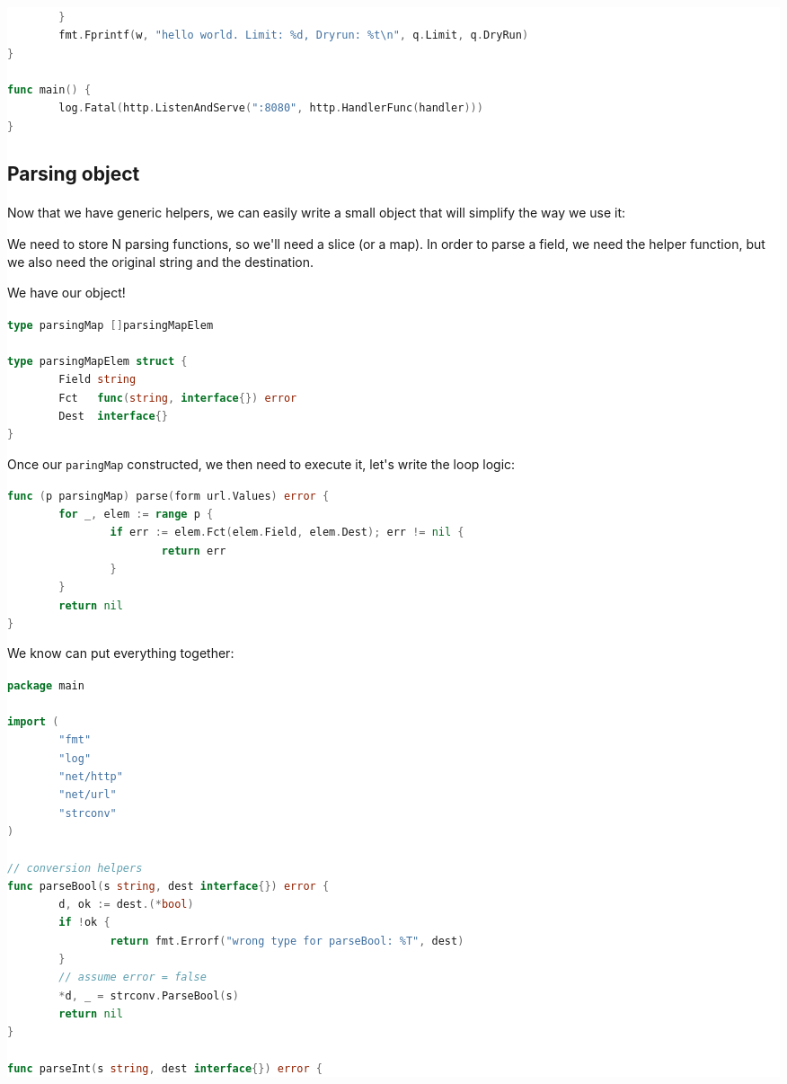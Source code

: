 ```go
        }
        fmt.Fprintf(w, "hello world. Limit: %d, Dryrun: %t\n", q.Limit, q.DryRun)
}

func main() {
        log.Fatal(http.ListenAndServe(":8080", http.HandlerFunc(handler)))
}
```

## Parsing object

Now that we have generic helpers, we can easily write a small object that will simplify the way we use it:

We need to store N parsing functions, so we'll need a slice (or a map). In order to parse a field, we need the helper function, but we also need the original string and the destination.

We have our object!

```go
type parsingMap []parsingMapElem

type parsingMapElem struct {
        Field string
        Fct   func(string, interface{}) error
        Dest  interface{}
}
```

Once our `paringMap` constructed, we then need to execute it, let's write the loop logic:

```go
func (p parsingMap) parse(form url.Values) error {
        for _, elem := range p {
                if err := elem.Fct(elem.Field, elem.Dest); err != nil {
                        return err
                }
        }
        return nil
}
```

We know can put everything together:

```go
package main

import (
        "fmt"
        "log"
        "net/http"
        "net/url"
        "strconv"
)

// conversion helpers
func parseBool(s string, dest interface{}) error {
        d, ok := dest.(*bool)
        if !ok {
                return fmt.Errorf("wrong type for parseBool: %T", dest)
        }
        // assume error = false
        *d, _ = strconv.ParseBool(s)
        return nil
}

func parseInt(s string, dest interface{}) error {
```